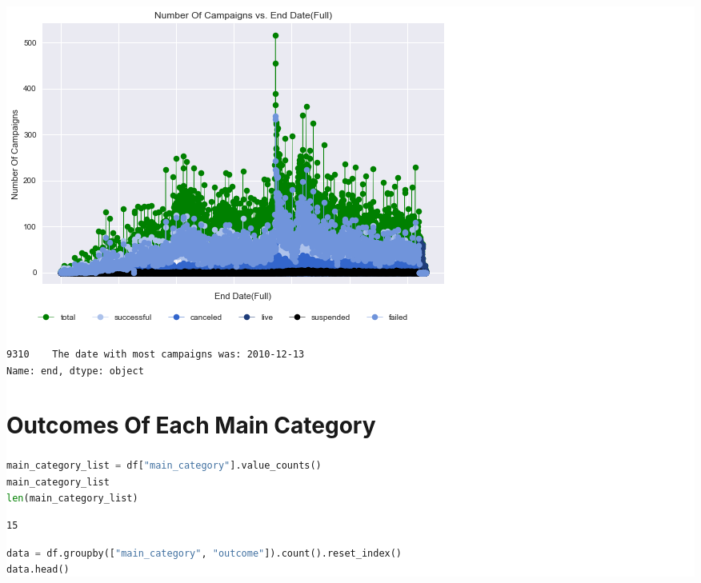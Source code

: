 ![png](output_89_1.png)


    9310    The date with most campaigns was: 2010-12-13
    Name: end, dtype: object


# Outcomes Of Each Main Category


```python
main_category_list = df["main_category"].value_counts()
main_category_list
len(main_category_list)
```




    15




```python
data = df.groupby(["main_category", "outcome"]).count().reset_index()
data.head()
```




<div>
<style scoped>
    .dataframe tbody tr th:only-of-type {
        vertical-align: middle;
    }
